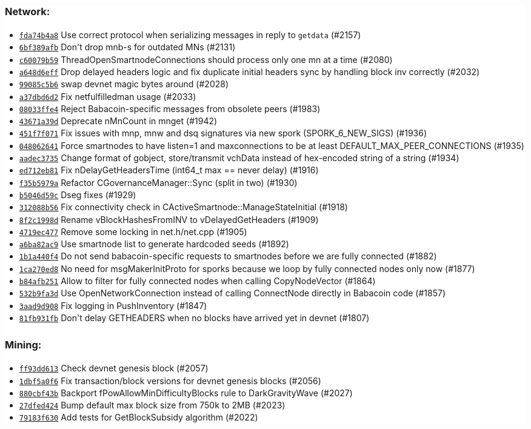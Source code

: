 ### Network:
- [`fda74b4a8`](https://github.com/babacoin/babacoin/commit/fda74b4a8) Use correct protocol when serializing messages in reply to `getdata` (#2157)
- [`6bf389afb`](https://github.com/babacoin/babacoin/commit/6bf389afb) Don't drop mnb-s for outdated MNs (#2131)
- [`c60079b59`](https://github.com/babacoin/babacoin/commit/c60079b59) ThreadOpenSmartnodeConnections should process only one mn at a time (#2080)
- [`a648d6eff`](https://github.com/babacoin/babacoin/commit/a648d6eff) Drop delayed headers logic and fix duplicate initial headers sync by handling block inv correctly (#2032)
- [`99085c5b6`](https://github.com/babacoin/babacoin/commit/99085c5b6) swap devnet magic bytes around (#2028)
- [`a37dbd6d2`](https://github.com/babacoin/babacoin/commit/a37dbd6d2) Fix netfulfilledman usage (#2033)
- [`08033ffe4`](https://github.com/babacoin/babacoin/commit/08033ffe4) Reject Babacoin-specific messages from obsolete peers (#1983)
- [`43671a39d`](https://github.com/babacoin/babacoin/commit/43671a39d) Deprecate nMnCount in mnget (#1942)
- [`451f7f071`](https://github.com/babacoin/babacoin/commit/451f7f071) Fix issues with mnp, mnw and dsq signatures via new spork (SPORK_6_NEW_SIGS) (#1936)
- [`048062641`](https://github.com/babacoin/babacoin/commit/048062641) Force smartnodes to have listen=1 and maxconnections to be at least DEFAULT_MAX_PEER_CONNECTIONS (#1935)
- [`aadec3735`](https://github.com/babacoin/babacoin/commit/aadec3735) Change format of gobject, store/transmit vchData instead of hex-encoded string of a string (#1934)
- [`ed712eb81`](https://github.com/babacoin/babacoin/commit/ed712eb81) Fix nDelayGetHeadersTime (int64_t max == never delay) (#1916)
- [`f35b5979a`](https://github.com/babacoin/babacoin/commit/f35b5979a) Refactor CGovernanceManager::Sync (split in two) (#1930)
- [`b5046d59c`](https://github.com/babacoin/babacoin/commit/b5046d59c) Dseg fixes (#1929)
- [`312088b56`](https://github.com/babacoin/babacoin/commit/312088b56) Fix connectivity check in CActiveSmartnode::ManageStateInitial (#1918)
- [`8f2c1998d`](https://github.com/babacoin/babacoin/commit/8f2c1998d) Rename vBlockHashesFromINV to vDelayedGetHeaders (#1909)
- [`4719ec477`](https://github.com/babacoin/babacoin/commit/4719ec477) Remove some locking in net.h/net.cpp (#1905)
- [`a6ba82ac9`](https://github.com/babacoin/babacoin/commit/a6ba82ac9) Use smartnode list to generate hardcoded seeds (#1892)
- [`1b1a440f4`](https://github.com/babacoin/babacoin/commit/1b1a440f4) Do not send babacoin-specific requests to smartnodes before we are fully connected (#1882)
- [`1ca270ed8`](https://github.com/babacoin/babacoin/commit/1ca270ed8) No need for msgMakerInitProto for sporks because we loop by fully connected nodes only now (#1877)
- [`b84afb251`](https://github.com/babacoin/babacoin/commit/b84afb251) Allow to filter for fully connected nodes when calling CopyNodeVector (#1864)
- [`532b9fa3d`](https://github.com/babacoin/babacoin/commit/532b9fa3d) Use OpenNetworkConnection instead of calling ConnectNode directly in Babacoin code (#1857)
- [`3aad9d908`](https://github.com/babacoin/babacoin/commit/3aad9d908) Fix logging in PushInventory (#1847)
- [`81fb931fb`](https://github.com/babacoin/babacoin/commit/81fb931fb) Don't delay GETHEADERS when no blocks have arrived yet in devnet (#1807)

### Mining:
- [`ff93dd613`](https://github.com/babacoin/babacoin/commit/ff93dd613) Check devnet genesis block (#2057)
- [`1dbf5a0f6`](https://github.com/babacoin/babacoin/commit/1dbf5a0f6) Fix transaction/block versions for devnet genesis blocks (#2056)
- [`880cbf43b`](https://github.com/babacoin/babacoin/commit/880cbf43b) Backport fPowAllowMinDifficultyBlocks rule to DarkGravityWave (#2027)
- [`27dfed424`](https://github.com/babacoin/babacoin/commit/27dfed424) Bump default max block size from 750k to 2MB (#2023)
- [`79183f630`](https://github.com/babacoin/babacoin/commit/79183f630) Add tests for GetBlockSubsidy algorithm (#2022)
